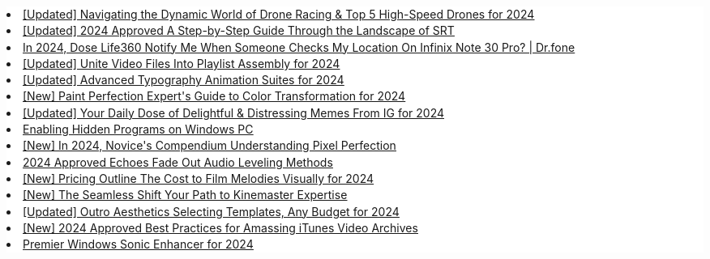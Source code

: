 <li><a href="https://fox-links.techidaily.com/updated-navigating-the-dynamic-world-of-drone-racing-and-top-5-high-speed-drones-for-2024/"><u>[Updated] Navigating the Dynamic World of Drone Racing & Top 5 High-Speed Drones for 2024</u></a></li>
<li><a href="https://fox-links.techidaily.com/updated-2024-approved-a-step-by-step-guide-through-the-landscape-of-srt/"><u>[Updated] 2024 Approved  A Step-by-Step Guide Through the Landscape of SRT</u></a></li>
<li><a href="https://review-topics.techidaily.com/in-2024-dose-life360-notify-me-when-someone-checks-my-location-on-infinix-note-30-pro-drfone-by-drfone-virtual-android/"><u>In 2024, Dose Life360 Notify Me When Someone Checks My Location On Infinix Note 30 Pro? | Dr.fone</u></a></li>
<li><a href="https://fox-links.techidaily.com/updated-unite-video-files-into-playlist-assembly-for-2024/"><u>[Updated] Unite Video Files Into Playlist Assembly for 2024</u></a></li>
<li><a href="https://fox-links.techidaily.com/updated-advanced-typography-animation-suites-for-2024/"><u>[Updated] Advanced Typography Animation Suites for 2024</u></a></li>
<li><a href="https://fox-links.techidaily.com/new-paint-perfection-experts-guide-to-color-transformation-for-2024/"><u>[New] Paint Perfection  Expert's Guide to Color Transformation for 2024</u></a></li>
<li><a href="https://instagram-video-files.techidaily.com/updated-your-daily-dose-of-delightful-and-distressing-memes-from-ig-for-2024/"><u>[Updated] Your Daily Dose of Delightful & Distressing Memes From IG for 2024</u></a></li>
<li><a href="https://windows11.techidaily.com/enabling-hidden-programs-on-windows-pc/"><u>Enabling Hidden Programs on Windows PC</u></a></li>
<li><a href="https://fox-links.techidaily.com/new-in-2024-novices-compendium-understanding-pixel-perfection/"><u>[New] In 2024, Novice's Compendium  Understanding Pixel Perfection</u></a></li>
<li><a href="https://fox-links.techidaily.com/2024-approved-echoes-fade-out-audio-leveling-methods/"><u>2024 Approved  Echoes Fade Out  Audio Leveling Methods</u></a></li>
<li><a href="https://fox-links.techidaily.com/new-pricing-outline-the-cost-to-film-melodies-visually-for-2024/"><u>[New] Pricing Outline  The Cost to Film Melodies Visually for 2024</u></a></li>
<li><a href="https://fox-links.techidaily.com/new-the-seamless-shift-your-path-to-kinemaster-expertise/"><u>[New] The Seamless Shift  Your Path to Kinemaster Expertise</u></a></li>
<li><a href="https://fox-links.techidaily.com/updated-outro-aesthetics-selecting-templates-any-budget-for-2024/"><u>[Updated] Outro Aesthetics  Selecting Templates, Any Budget for 2024</u></a></li>
<li><a href="https://screen-video-capture.techidaily.com/new-2024-approved-best-practices-for-amassing-itunes-video-archives/"><u>[New] 2024 Approved  Best Practices for Amassing iTunes Video Archives</u></a></li>
<li><a href="https://sound-optimizing.techidaily.com/premier-windows-sonic-enhancer-for-2024/"><u>Premier Windows Sonic Enhancer for 2024</u></a></li>
</ul></div>
